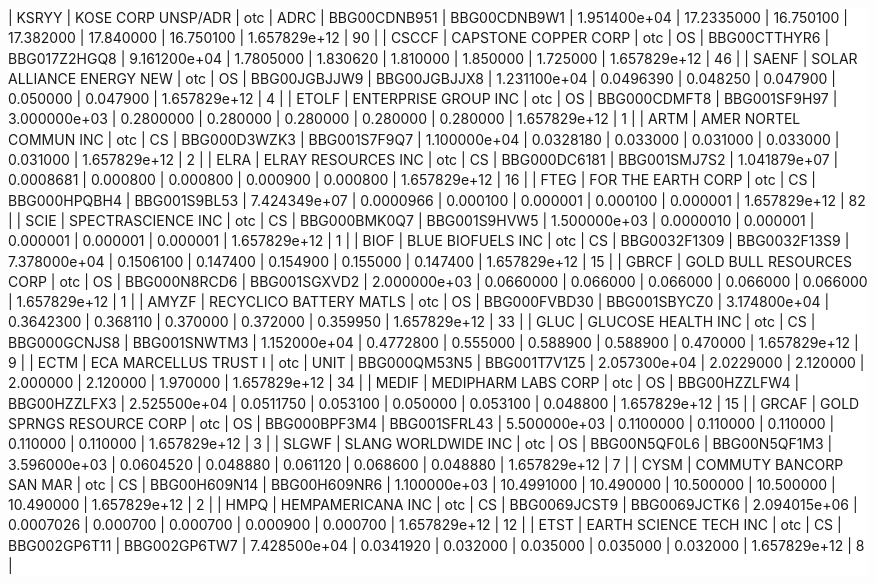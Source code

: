 | KSRYY  | KOSE CORP UNSP/ADR                                                                                                                       | otc    | ADRC | BBG00CDNB951   | BBG00CDNB9W1     | 1.951400e+04 |   17.2335000 |   16.750100 |   17.382000 |   17.840000 |   16.750100 | 1.657829e+12 |     90 |
| CSCCF  | CAPSTONE COPPER CORP                                                                                                                     | otc    | OS   | BBG00CTTHYR6   | BBG017Z2HGQ8     | 9.161200e+04 |    1.7805000 |    1.830620 |    1.810000 |    1.850000 |    1.725000 | 1.657829e+12 |     46 |
| SAENF  | SOLAR ALLIANCE ENERGY NEW                                                                                                                | otc    | OS   | BBG00JGBJJW9   | BBG00JGBJJX8     | 1.231100e+04 |    0.0496390 |    0.048250 |    0.047900 |    0.050000 |    0.047900 | 1.657829e+12 |      4 |
| ETOLF  | ENTERPRISE GROUP INC                                                                                                                     | otc    | OS   | BBG000CDMFT8   | BBG001SF9H97     | 3.000000e+03 |    0.2800000 |    0.280000 |    0.280000 |    0.280000 |    0.280000 | 1.657829e+12 |      1 |
| ARTM   | AMER NORTEL COMMUN INC                                                                                                                   | otc    | CS   | BBG000D3WZK3   | BBG001S7F9Q7     | 1.100000e+04 |    0.0328180 |    0.033000 |    0.031000 |    0.033000 |    0.031000 | 1.657829e+12 |      2 |
| ELRA   | ELRAY RESOURCES INC                                                                                                                      | otc    | CS   | BBG000DC6181   | BBG001SMJ7S2     | 1.041879e+07 |    0.0008681 |    0.000800 |    0.000800 |    0.000900 |    0.000800 | 1.657829e+12 |     16 |
| FTEG   | FOR THE EARTH CORP                                                                                                                       | otc    | CS   | BBG000HPQBH4   | BBG001S9BL53     | 7.424349e+07 |    0.0000966 |    0.000100 |    0.000001 |    0.000100 |    0.000001 | 1.657829e+12 |     82 |
| SCIE   | SPECTRASCIENCE INC                                                                                                                       | otc    | CS   | BBG000BMK0Q7   | BBG001S9HVW5     | 1.500000e+03 |    0.0000010 |    0.000001 |    0.000001 |    0.000001 |    0.000001 | 1.657829e+12 |      1 |
| BIOF   | BLUE BIOFUELS INC                                                                                                                        | otc    | CS   | BBG0032F1309   | BBG0032F13S9     | 7.378000e+04 |    0.1506100 |    0.147400 |    0.154900 |    0.155000 |    0.147400 | 1.657829e+12 |     15 |
| GBRCF  | GOLD BULL RESOURCES CORP                                                                                                                 | otc    | OS   | BBG000N8RCD6   | BBG001SGXVD2     | 2.000000e+03 |    0.0660000 |    0.066000 |    0.066000 |    0.066000 |    0.066000 | 1.657829e+12 |      1 |
| AMYZF  | RECYCLICO BATTERY MATLS                                                                                                                  | otc    | OS   | BBG000FVBD30   | BBG001SBYCZ0     | 3.174800e+04 |    0.3642300 |    0.368110 |    0.370000 |    0.372000 |    0.359950 | 1.657829e+12 |     33 |
| GLUC   | GLUCOSE HEALTH INC                                                                                                                       | otc    | CS   | BBG000GCNJS8   | BBG001SNWTM3     | 1.152000e+04 |    0.4772800 |    0.555000 |    0.588900 |    0.588900 |    0.470000 | 1.657829e+12 |      9 |
| ECTM   | ECA MARCELLUS TRUST I                                                                                                                    | otc    | UNIT | BBG000QM53N5   | BBG001T7V1Z5     | 2.057300e+04 |    2.0229000 |    2.120000 |    2.000000 |    2.120000 |    1.970000 | 1.657829e+12 |     34 |
| MEDIF  | MEDIPHARM LABS CORP                                                                                                                      | otc    | OS   | BBG00HZZLFW4   | BBG00HZZLFX3     | 2.525500e+04 |    0.0511750 |    0.053100 |    0.050000 |    0.053100 |    0.048800 | 1.657829e+12 |     15 |
| GRCAF  | GOLD SPRNGS RESOURCE CORP                                                                                                                | otc    | OS   | BBG000BPF3M4   | BBG001SFRL43     | 5.500000e+03 |    0.1100000 |    0.110000 |    0.110000 |    0.110000 |    0.110000 | 1.657829e+12 |      3 |
| SLGWF  | SLANG WORLDWIDE INC                                                                                                                      | otc    | OS   | BBG00N5QF0L6   | BBG00N5QF1M3     | 3.596000e+03 |    0.0604520 |    0.048880 |    0.061120 |    0.068600 |    0.048880 | 1.657829e+12 |      7 |
| CYSM   | COMMUTY BANCORP SAN MAR                                                                                                                  | otc    | CS   | BBG00H609N14   | BBG00H609NR6     | 1.100000e+03 |   10.4991000 |   10.490000 |   10.500000 |   10.500000 |   10.490000 | 1.657829e+12 |      2 |
| HMPQ   | HEMPAMERICANA INC                                                                                                                        | otc    | CS   | BBG0069JCST9   | BBG0069JCTK6     | 2.094015e+06 |    0.0007026 |    0.000700 |    0.000700 |    0.000900 |    0.000700 | 1.657829e+12 |     12 |
| ETST   | EARTH SCIENCE TECH INC                                                                                                                   | otc    | CS   | BBG002GP6T11   | BBG002GP6TW7     | 7.428500e+04 |    0.0341920 |    0.032000 |    0.035000 |    0.035000 |    0.032000 | 1.657829e+12 |      8 |